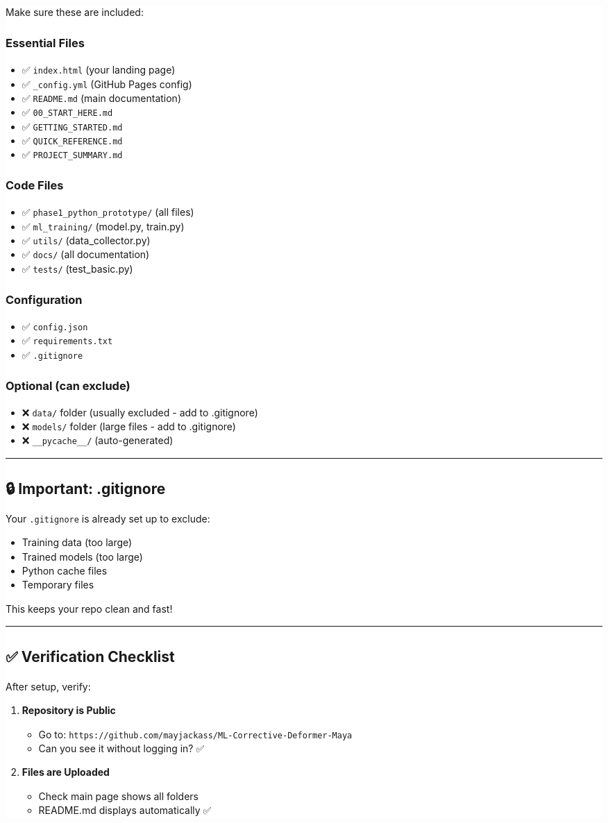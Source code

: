 Make sure these are included:

### Essential Files
- ✅ `index.html` (your landing page)
- ✅ `_config.yml` (GitHub Pages config)
- ✅ `README.md` (main documentation)
- ✅ `00_START_HERE.md`
- ✅ `GETTING_STARTED.md`
- ✅ `QUICK_REFERENCE.md`
- ✅ `PROJECT_SUMMARY.md`

### Code Files
- ✅ `phase1_python_prototype/` (all files)
- ✅ `ml_training/` (model.py, train.py)
- ✅ `utils/` (data_collector.py)
- ✅ `docs/` (all documentation)
- ✅ `tests/` (test_basic.py)

### Configuration
- ✅ `config.json`
- ✅ `requirements.txt`
- ✅ `.gitignore`

### Optional (can exclude)
- ❌ `data/` folder (usually excluded - add to .gitignore)
- ❌ `models/` folder (large files - add to .gitignore)
- ❌ `__pycache__/` (auto-generated)

---

## 🔒 Important: .gitignore

Your `.gitignore` is already set up to exclude:
- Training data (too large)
- Trained models (too large)
- Python cache files
- Temporary files

This keeps your repo clean and fast!

---

## ✅ Verification Checklist

After setup, verify:

1. **Repository is Public**
   - Go to: `https://github.com/mayjackass/ML-Corrective-Deformer-Maya`
   - Can you see it without logging in? ✅

2. **Files are Uploaded**
   - Check main page shows all folders
   - README.md displays automatically ✅
